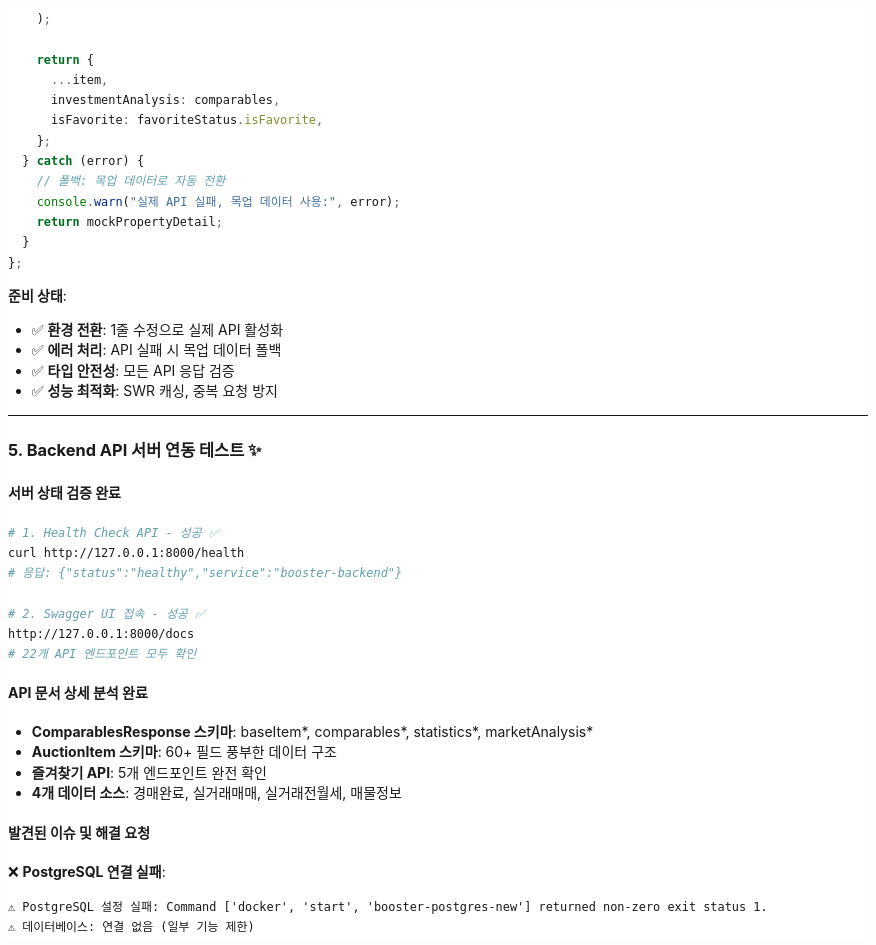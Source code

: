 ```typescript
    );

    return {
      ...item,
      investmentAnalysis: comparables,
      isFavorite: favoriteStatus.isFavorite,
    };
  } catch (error) {
    // 폴백: 목업 데이터로 자동 전환
    console.warn("실제 API 실패, 목업 데이터 사용:", error);
    return mockPropertyDetail;
  }
};
```

**준비 상태**:

- ✅ **환경 전환**: 1줄 수정으로 실제 API 활성화
- ✅ **에러 처리**: API 실패 시 목업 데이터 폴백
- ✅ **타입 안전성**: 모든 API 응답 검증
- ✅ **성능 최적화**: SWR 캐싱, 중복 요청 방지

---

### **5. Backend API 서버 연동 테스트 ✨**

#### **서버 상태 검증 완료**

```bash
# 1. Health Check API - 성공 ✅
curl http://127.0.0.1:8000/health
# 응답: {"status":"healthy","service":"booster-backend"}

# 2. Swagger UI 접속 - 성공 ✅
http://127.0.0.1:8000/docs
# 22개 API 엔드포인트 모두 확인
```

#### **API 문서 상세 분석 완료**

- **ComparablesResponse 스키마**: baseItem*, comparables*, statistics*, marketAnalysis*
- **AuctionItem 스키마**: 60+ 필드 풍부한 데이터 구조
- **즐겨찾기 API**: 5개 엔드포인트 완전 확인
- **4개 데이터 소스**: 경매완료, 실거래매매, 실거래전월세, 매물정보

#### **발견된 이슈 및 해결 요청**

❌ **PostgreSQL 연결 실패**:

```
⚠️ PostgreSQL 설정 실패: Command ['docker', 'start', 'booster-postgres-new'] returned non-zero exit status 1.
⚠️ 데이터베이스: 연결 없음 (일부 기능 제한)
```

